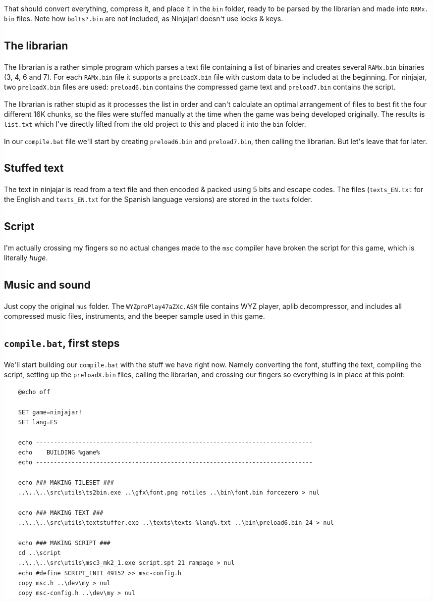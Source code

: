 That should convert everything, compress it, and place it in the `bin` folder, ready to be parsed by the librarian and made into `RAMx.bin` files. Note how `bolts?.bin` are not included, as Ninjajar! doesn't use locks & keys.

## The librarian

The librarian is a rather simple program which parses a text file containing a list of binaries and creates several `RAMx.bin` binaries (3, 4, 6 and 7). For each `RAMx.bin` file it supports a `preloadX.bin` file with custom data to be included at the beginning. For ninjajar, two `preloadX.bin` files are used: `preload6.bin` contains the compressed game text and `preload7.bin` contains the script.

The librarian is rather stupid as it processes the list in order and can't calculate an optimal arrangement of files to best fit the four different 16K chunks, so the files were stuffed manually at the time when the game was being developed originally. The results is `list.txt` which I've directly lifted from the old project to this and placed it into the `bin` folder.

In our `compile.bat` file we'll start by creating `preload6.bin` and `preload7.bin`, then calling the librarian. But let's leave that for later.

## Stuffed text

The text in ninjajar is read from a text file and then encoded & packed using 5 bits and escape codes. The files (`texts_EN.txt` for the English and `texts_EN.txt` for the Spanish language versions) are stored in the `texts` folder.

## Script

I'm actually crossing my fingers so no actual changes made to the `msc` compiler have broken the script for this game, which is literally *huge*.

## Music and sound

Just copy the original `mus` folder. The `WYZproPlay47aZXc.ASM` file contains WYZ player, aplib decompressor, and includes all compressed music files, instruments, and the beeper sample used in this game.

## `compile.bat`, first steps

We'll start building our `compile.bat` with the stuff we have right now. Namely converting the font, stuffing the text, compiling the script, setting up the `preloadX.bin` files, calling the librarian, and crossing our fingers so everything is in place at this point:

```
    @echo off

    SET game=ninjajar!
    SET lang=ES

    echo ------------------------------------------------------------------------------
    echo    BUILDING %game%
    echo ------------------------------------------------------------------------------

    echo ### MAKING TILESET ###
    ..\..\..\src\utils\ts2bin.exe ..\gfx\font.png notiles ..\bin\font.bin forcezero > nul

    echo ### MAKING TEXT ###
    ..\..\..\src\utils\textstuffer.exe ..\texts\texts_%lang%.txt ..\bin\preload6.bin 24 > nul

    echo ### MAKING SCRIPT ###
    cd ..\script
    ..\..\..\src\utils\msc3_mk2_1.exe script.spt 21 rampage > nul
    echo #define SCRIPT_INIT 49152 >> msc-config.h
    copy msc.h ..\dev\my > nul
    copy msc-config.h ..\dev\my > nul
```